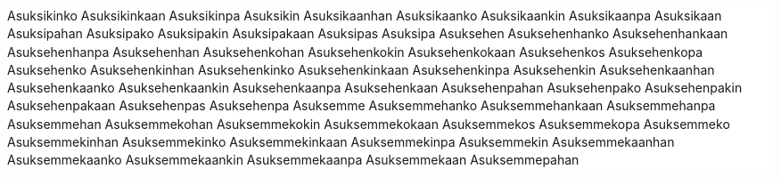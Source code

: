 Asuksikinko
Asuksikinkaan
Asuksikinpa
Asuksikin
Asuksikaanhan
Asuksikaanko
Asuksikaankin
Asuksikaanpa
Asuksikaan
Asuksipahan
Asuksipako
Asuksipakin
Asuksipakaan
Asuksipas
Asuksipa
Asuksehen
Asuksehenhanko
Asuksehenhankaan
Asuksehenhanpa
Asuksehenhan
Asuksehenkohan
Asuksehenkokin
Asuksehenkokaan
Asuksehenkos
Asuksehenkopa
Asuksehenko
Asuksehenkinhan
Asuksehenkinko
Asuksehenkinkaan
Asuksehenkinpa
Asuksehenkin
Asuksehenkaanhan
Asuksehenkaanko
Asuksehenkaankin
Asuksehenkaanpa
Asuksehenkaan
Asuksehenpahan
Asuksehenpako
Asuksehenpakin
Asuksehenpakaan
Asuksehenpas
Asuksehenpa
Asuksemme
Asuksemmehanko
Asuksemmehankaan
Asuksemmehanpa
Asuksemmehan
Asuksemmekohan
Asuksemmekokin
Asuksemmekokaan
Asuksemmekos
Asuksemmekopa
Asuksemmeko
Asuksemmekinhan
Asuksemmekinko
Asuksemmekinkaan
Asuksemmekinpa
Asuksemmekin
Asuksemmekaanhan
Asuksemmekaanko
Asuksemmekaankin
Asuksemmekaanpa
Asuksemmekaan
Asuksemmepahan